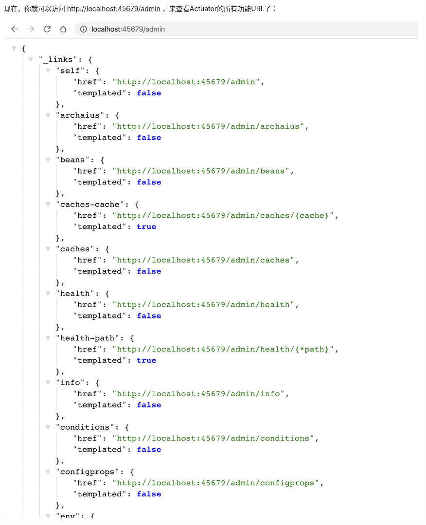 现在，你就可以访问 <http://localhost:45679/admin> ，来查看Actuator的所有功能URL了：

![](./httpsstatic001geekbangorgresourceimage424b420d5b3d9c10934e380e555c2347834b.png)
